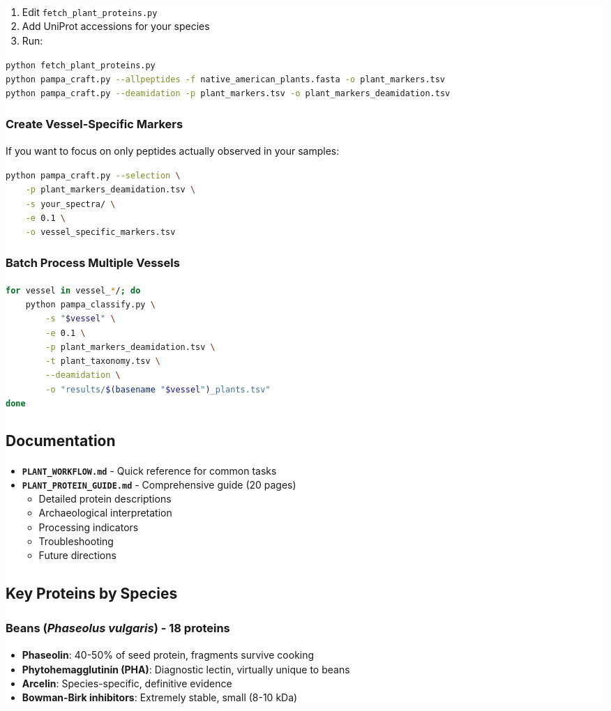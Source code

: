 1. Edit `fetch_plant_proteins.py`
2. Add UniProt accessions for your species
3. Run:
```bash
python fetch_plant_proteins.py
python pampa_craft.py --allpeptides -f native_american_plants.fasta -o plant_markers.tsv
python pampa_craft.py --deamidation -p plant_markers.tsv -o plant_markers_deamidation.tsv
```

### Create Vessel-Specific Markers

If you want to focus on only peptides actually observed in your samples:

```bash
python pampa_craft.py --selection \
    -p plant_markers_deamidation.tsv \
    -s your_spectra/ \
    -e 0.1 \
    -o vessel_specific_markers.tsv
```

### Batch Process Multiple Vessels

```bash
for vessel in vessel_*/; do
    python pampa_classify.py \
        -s "$vessel" \
        -e 0.1 \
        -p plant_markers_deamidation.tsv \
        -t plant_taxonomy.tsv \
        --deamidation \
        -o "results/$(basename "$vessel")_plants.tsv"
done
```

## Documentation

- **`PLANT_WORKFLOW.md`** - Quick reference for common tasks
- **`PLANT_PROTEIN_GUIDE.md`** - Comprehensive guide (20 pages)
  - Detailed protein descriptions
  - Archaeological interpretation
  - Processing indicators
  - Troubleshooting
  - Future directions

## Key Proteins by Species

### Beans (*Phaseolus vulgaris*) - 18 proteins
- **Phaseolin**: 40-50% of seed protein, fragments survive cooking
- **Phytohemagglutinin (PHA)**: Diagnostic lectin, virtually unique to beans
- **Arcelin**: Species-specific, definitive evidence
- **Bowman-Birk inhibitors**: Extremely stable, small (8-10 kDa)
